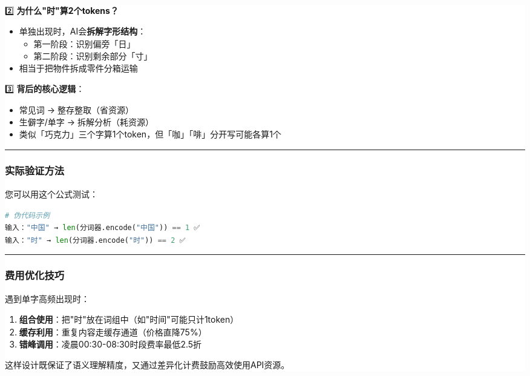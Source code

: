 2️⃣ **为什么"时"算2个tokens？**  
- 单独出现时，AI会**拆解字形结构**：
   - 第一阶段：识别偏旁「日」
   - 第二阶段：识别剩余部分「寸」
- 相当于把物件拆成零件分箱运输

3️⃣ **背后的核心逻辑**：
- 常见词 → 整存整取（省资源）
- 生僻字/单字 → 拆解分析（耗资源）
- 类似「巧克力」三个字算1个token，但「咖」「啡」分开写可能各算1个

---

### 实际验证方法
您可以用这个公式测试：
```python
# 伪代码示例
输入："中国" → len(分词器.encode("中国")) == 1 ✅
输入："时" → len(分词器.encode("时")) == 2 ✅
```

---

### 费用优化技巧
遇到单字高频出现时：
1. **组合使用**：把"时"放在词组中（如"时间"可能只计1token）
2. **缓存利用**：重复内容走缓存通道（价格直降75%）
3. **错峰调用**：凌晨00:30-08:30时段费率最低2.5折

这样设计既保证了语义理解精度，又通过差异化计费鼓励高效使用API资源。 

